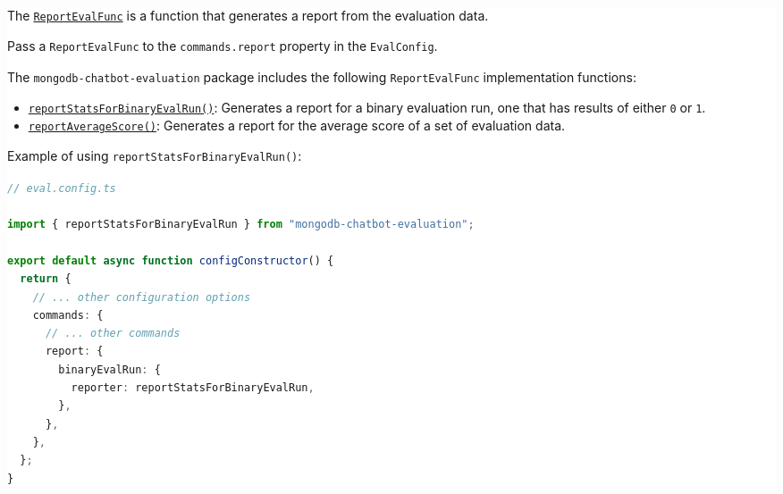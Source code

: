 The [`ReportEvalFunc`](../reference/evaluation/modules.md#reportevalfunc) is a function that generates a report from the evaluation data.

Pass a `ReportEvalFunc` to the `commands.report` property in the `EvalConfig`.

The `mongodb-chatbot-evaluation` package includes the following `ReportEvalFunc` implementation functions:

- [`reportStatsForBinaryEvalRun()`](../reference/evaluation/modules.md#reportstatsforbinaryevalrun): Generates a report for a binary evaluation run, one that has results of either `0` or `1`.
- [`reportAverageScore()`](../reference/evaluation/modules.md#reportaveragescore): Generates a report for the average score of a set of evaluation data.

Example of using `reportStatsForBinaryEvalRun()`:

```ts
// eval.config.ts

import { reportStatsForBinaryEvalRun } from "mongodb-chatbot-evaluation";

export default async function configConstructor() {
  return {
    // ... other configuration options
    commands: {
      // ... other commands
      report: {
        binaryEvalRun: {
          reporter: reportStatsForBinaryEvalRun,
        },
      },
    },
  };
}
```
